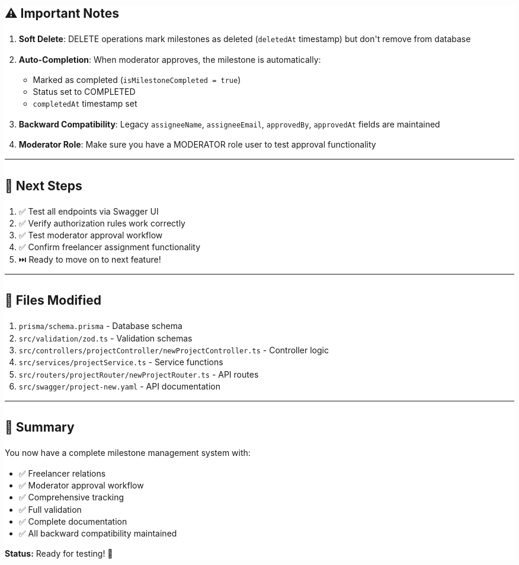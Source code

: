 
## ⚠️ Important Notes

1. **Soft Delete**: DELETE operations mark milestones as deleted (`deletedAt` timestamp) but don't remove from database

2. **Auto-Completion**: When moderator approves, the milestone is automatically:

   - Marked as completed (`isMilestoneCompleted = true`)
   - Status set to COMPLETED
   - `completedAt` timestamp set

3. **Backward Compatibility**: Legacy `assigneeName`, `assigneeEmail`, `approvedBy`, `approvedAt` fields are maintained

4. **Moderator Role**: Make sure you have a MODERATOR role user to test approval functionality

---

## 🚀 Next Steps

1. ✅ Test all endpoints via Swagger UI
2. ✅ Verify authorization rules work correctly
3. ✅ Test moderator approval workflow
4. ✅ Confirm freelancer assignment functionality
5. ⏭️ Ready to move on to next feature!

---

## 📂 Files Modified

1. `prisma/schema.prisma` - Database schema
2. `src/validation/zod.ts` - Validation schemas
3. `src/controllers/projectController/newProjectController.ts` - Controller logic
4. `src/services/projectService.ts` - Service functions
5. `src/routers/projectRouter/newProjectRouter.ts` - API routes
6. `src/swagger/project-new.yaml` - API documentation

---

## 🎉 Summary

You now have a complete milestone management system with:

- ✅ Freelancer relations
- ✅ Moderator approval workflow
- ✅ Comprehensive tracking
- ✅ Full validation
- ✅ Complete documentation
- ✅ All backward compatibility maintained

**Status:** Ready for testing! 🧪
